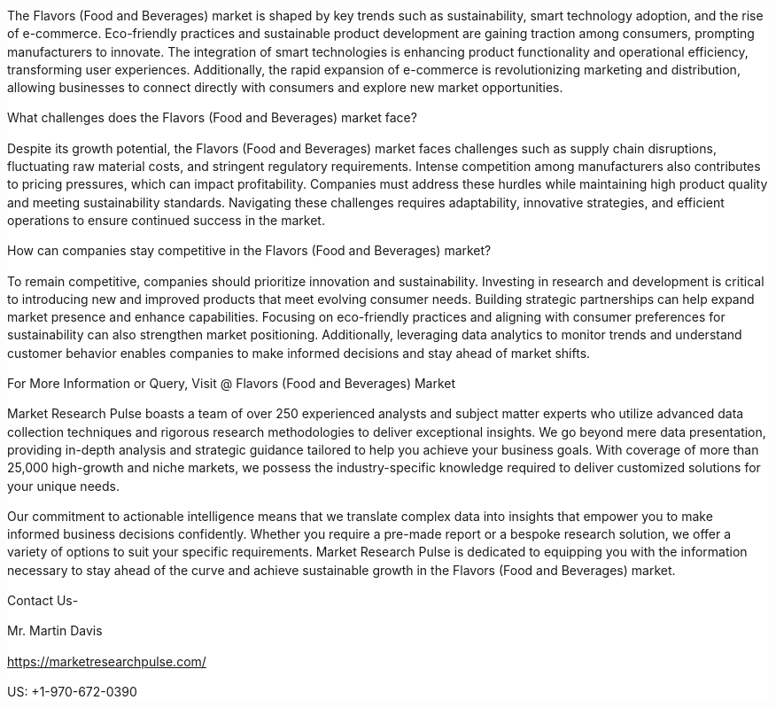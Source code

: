 The Flavors (Food and Beverages) market is shaped by key trends such as sustainability, smart technology adoption, and the rise of e-commerce. Eco-friendly practices and sustainable product development are gaining traction among consumers, prompting manufacturers to innovate. The integration of smart technologies is enhancing product functionality and operational efficiency, transforming user experiences. Additionally, the rapid expansion of e-commerce is revolutionizing marketing and distribution, allowing businesses to connect directly with consumers and explore new market opportunities.

What challenges does the Flavors (Food and Beverages) market face?

Despite its growth potential, the Flavors (Food and Beverages) market faces challenges such as supply chain disruptions, fluctuating raw material costs, and stringent regulatory requirements. Intense competition among manufacturers also contributes to pricing pressures, which can impact profitability. Companies must address these hurdles while maintaining high product quality and meeting sustainability standards. Navigating these challenges requires adaptability, innovative strategies, and efficient operations to ensure continued success in the market.

How can companies stay competitive in the Flavors (Food and Beverages) market?

To remain competitive, companies should prioritize innovation and sustainability. Investing in research and development is critical to introducing new and improved products that meet evolving consumer needs. Building strategic partnerships can help expand market presence and enhance capabilities. Focusing on eco-friendly practices and aligning with consumer preferences for sustainability can also strengthen market positioning. Additionally, leveraging data analytics to monitor trends and understand customer behavior enables companies to make informed decisions and stay ahead of market shifts.

For More Information or Query, Visit @ Flavors (Food and Beverages) Market

Market Research Pulse boasts a team of over 250 experienced analysts and subject matter experts who utilize advanced data collection techniques and rigorous research methodologies to deliver exceptional insights. We go beyond mere data presentation, providing in-depth analysis and strategic guidance tailored to help you achieve your business goals. With coverage of more than 25,000 high-growth and niche markets, we possess the industry-specific knowledge required to deliver customized solutions for your unique needs.

Our commitment to actionable intelligence means that we translate complex data into insights that empower you to make informed business decisions confidently. Whether you require a pre-made report or a bespoke research solution, we offer a variety of options to suit your specific requirements. Market Research Pulse is dedicated to equipping you with the information necessary to stay ahead of the curve and achieve sustainable growth in the Flavors (Food and Beverages) market.

Contact Us-

Mr. Martin Davis

https://marketresearchpulse.com/

US: +1-970-672-0390
